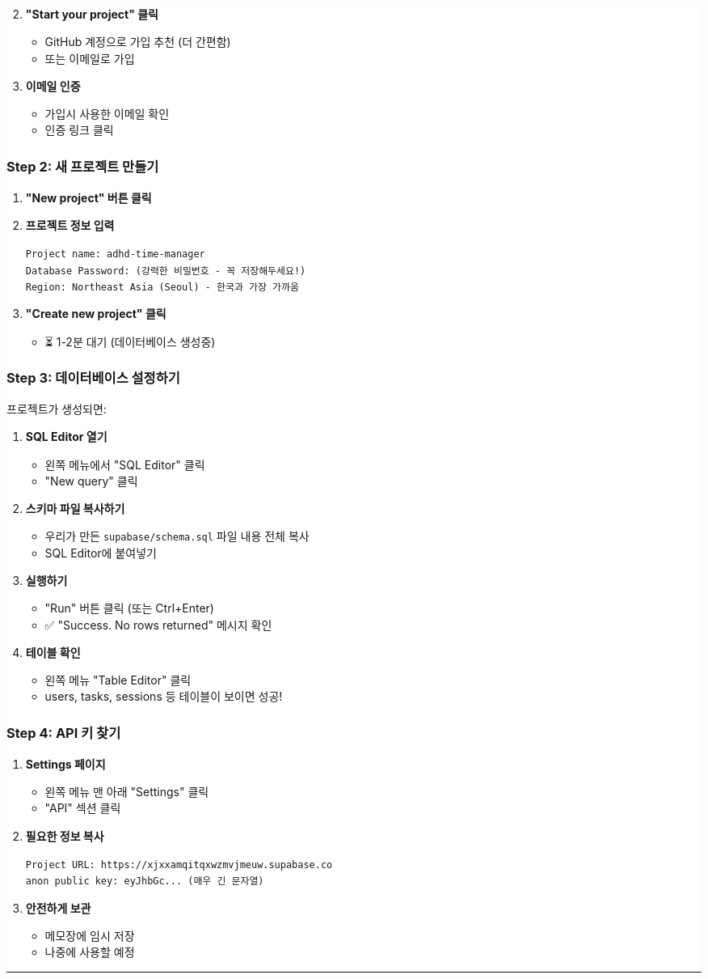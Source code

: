 2. **"Start your project" 클릭**
   - GitHub 계정으로 가입 추천 (더 간편함)
   - 또는 이메일로 가입

3. **이메일 인증**
   - 가입시 사용한 이메일 확인
   - 인증 링크 클릭

### Step 2: 새 프로젝트 만들기

1. **"New project" 버튼 클릭**

2. **프로젝트 정보 입력**
   ```
   Project name: adhd-time-manager
   Database Password: (강력한 비밀번호 - 꼭 저장해두세요!)
   Region: Northeast Asia (Seoul) - 한국과 가장 가까움
   ```

3. **"Create new project" 클릭**
   - ⏳ 1-2분 대기 (데이터베이스 생성중)

### Step 3: 데이터베이스 설정하기

프로젝트가 생성되면:

1. **SQL Editor 열기**
   - 왼쪽 메뉴에서 "SQL Editor" 클릭
   - "New query" 클릭

2. **스키마 파일 복사하기**
   - 우리가 만든 `supabase/schema.sql` 파일 내용 전체 복사
   - SQL Editor에 붙여넣기

3. **실행하기**
   - "Run" 버튼 클릭 (또는 Ctrl+Enter)
   - ✅ "Success. No rows returned" 메시지 확인

4. **테이블 확인**
   - 왼쪽 메뉴 "Table Editor" 클릭
   - users, tasks, sessions 등 테이블이 보이면 성공!

### Step 4: API 키 찾기

1. **Settings 페이지**
   - 왼쪽 메뉴 맨 아래 "Settings" 클릭
   - "API" 섹션 클릭

2. **필요한 정보 복사**
   ```
   Project URL: https://xjxxamqitqxwzmvjmeuw.supabase.co
   anon public key: eyJhbGc... (매우 긴 문자열)
   ```
   
3. **안전하게 보관**
   - 메모장에 임시 저장
   - 나중에 사용할 예정

---